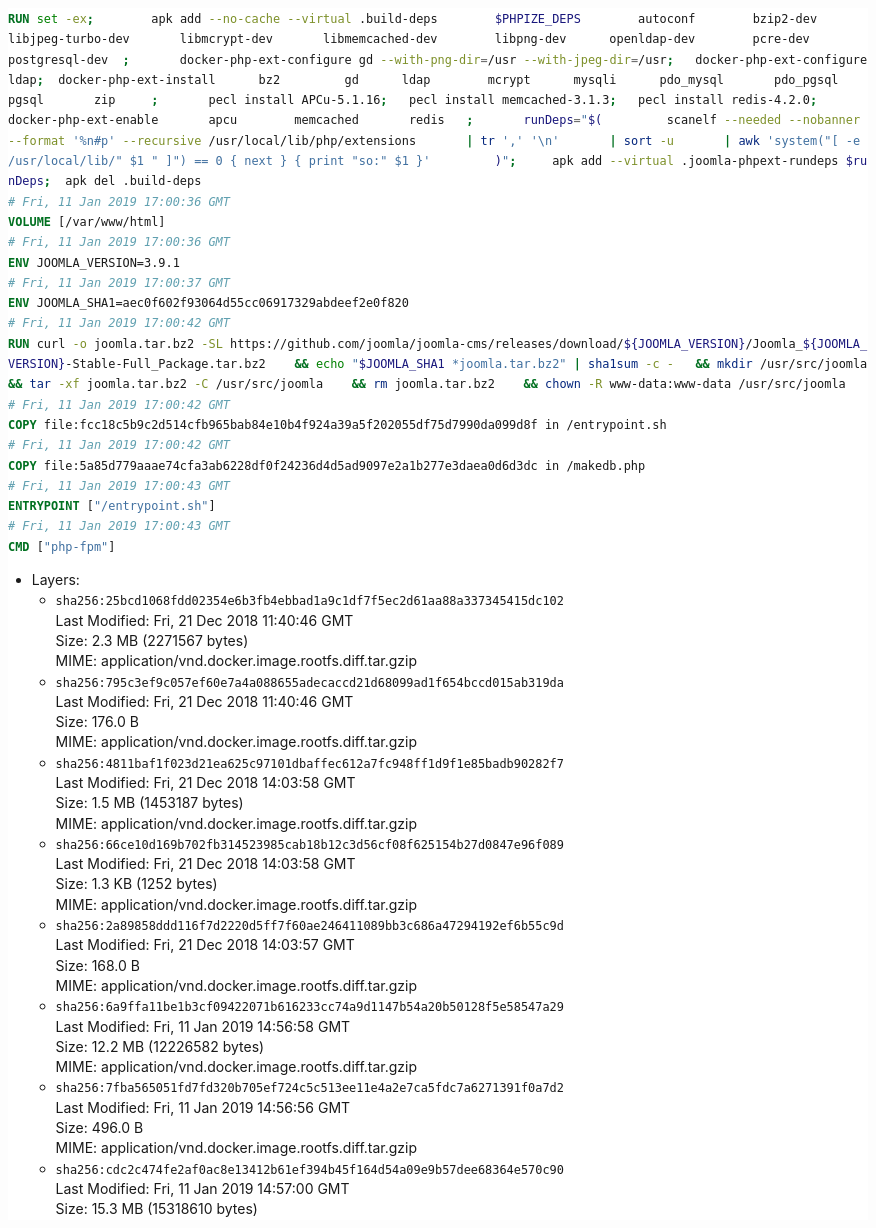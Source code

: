 ```dockerfile
RUN set -ex; 		apk add --no-cache --virtual .build-deps 		$PHPIZE_DEPS 		autoconf 		bzip2-dev 		libjpeg-turbo-dev 		libmcrypt-dev 		libmemcached-dev 		libpng-dev 		openldap-dev 		pcre-dev 		postgresql-dev 	; 		docker-php-ext-configure gd --with-png-dir=/usr --with-jpeg-dir=/usr; 	docker-php-ext-configure ldap; 	docker-php-ext-install 		bz2 		gd 		ldap 		mcrypt 		mysqli 		pdo_mysql 		pdo_pgsql 		pgsql 		zip 	; 		pecl install APCu-5.1.16; 	pecl install memcached-3.1.3; 	pecl install redis-4.2.0; 		docker-php-ext-enable 		apcu 		memcached 		redis 	; 		runDeps="$( 		scanelf --needed --nobanner --format '%n#p' --recursive /usr/local/lib/php/extensions 		| tr ',' '\n' 		| sort -u 		| awk 'system("[ -e /usr/local/lib/" $1 " ]") == 0 { next } { print "so:" $1 }' 		)"; 	apk add --virtual .joomla-phpext-rundeps $runDeps; 	apk del .build-deps
# Fri, 11 Jan 2019 17:00:36 GMT
VOLUME [/var/www/html]
# Fri, 11 Jan 2019 17:00:36 GMT
ENV JOOMLA_VERSION=3.9.1
# Fri, 11 Jan 2019 17:00:37 GMT
ENV JOOMLA_SHA1=aec0f602f93064d55cc06917329abdeef2e0f820
# Fri, 11 Jan 2019 17:00:42 GMT
RUN curl -o joomla.tar.bz2 -SL https://github.com/joomla/joomla-cms/releases/download/${JOOMLA_VERSION}/Joomla_${JOOMLA_VERSION}-Stable-Full_Package.tar.bz2 	&& echo "$JOOMLA_SHA1 *joomla.tar.bz2" | sha1sum -c - 	&& mkdir /usr/src/joomla 	&& tar -xf joomla.tar.bz2 -C /usr/src/joomla 	&& rm joomla.tar.bz2 	&& chown -R www-data:www-data /usr/src/joomla
# Fri, 11 Jan 2019 17:00:42 GMT
COPY file:fcc18c5b9c2d514cfb965bab84e10b4f924a39a5f202055df75d7990da099d8f in /entrypoint.sh 
# Fri, 11 Jan 2019 17:00:42 GMT
COPY file:5a85d779aaae74cfa3ab6228df0f24236d4d5ad9097e2a1b277e3daea0d6d3dc in /makedb.php 
# Fri, 11 Jan 2019 17:00:43 GMT
ENTRYPOINT ["/entrypoint.sh"]
# Fri, 11 Jan 2019 17:00:43 GMT
CMD ["php-fpm"]
```

-	Layers:
	-	`sha256:25bcd1068fdd02354e6b3fb4ebbad1a9c1df7f5ec2d61aa88a337345415dc102`  
		Last Modified: Fri, 21 Dec 2018 11:40:46 GMT  
		Size: 2.3 MB (2271567 bytes)  
		MIME: application/vnd.docker.image.rootfs.diff.tar.gzip
	-	`sha256:795c3ef9c057ef60e7a4a088655adecaccd21d68099ad1f654bccd015ab319da`  
		Last Modified: Fri, 21 Dec 2018 11:40:46 GMT  
		Size: 176.0 B  
		MIME: application/vnd.docker.image.rootfs.diff.tar.gzip
	-	`sha256:4811baf1f023d21ea625c97101dbaffec612a7fc948ff1d9f1e85badb90282f7`  
		Last Modified: Fri, 21 Dec 2018 14:03:58 GMT  
		Size: 1.5 MB (1453187 bytes)  
		MIME: application/vnd.docker.image.rootfs.diff.tar.gzip
	-	`sha256:66ce10d169b702fb314523985cab18b12c3d56cf08f625154b27d0847e96f089`  
		Last Modified: Fri, 21 Dec 2018 14:03:58 GMT  
		Size: 1.3 KB (1252 bytes)  
		MIME: application/vnd.docker.image.rootfs.diff.tar.gzip
	-	`sha256:2a89858ddd116f7d2220d5ff7f60ae246411089bb3c686a47294192ef6b55c9d`  
		Last Modified: Fri, 21 Dec 2018 14:03:57 GMT  
		Size: 168.0 B  
		MIME: application/vnd.docker.image.rootfs.diff.tar.gzip
	-	`sha256:6a9ffa11be1b3cf09422071b616233cc74a9d1147b54a20b50128f5e58547a29`  
		Last Modified: Fri, 11 Jan 2019 14:56:58 GMT  
		Size: 12.2 MB (12226582 bytes)  
		MIME: application/vnd.docker.image.rootfs.diff.tar.gzip
	-	`sha256:7fba565051fd7fd320b705ef724c5c513ee11e4a2e7ca5fdc7a6271391f0a7d2`  
		Last Modified: Fri, 11 Jan 2019 14:56:56 GMT  
		Size: 496.0 B  
		MIME: application/vnd.docker.image.rootfs.diff.tar.gzip
	-	`sha256:cdc2c474fe2af0ac8e13412b61ef394b45f164d54a09e9b57dee68364e570c90`  
		Last Modified: Fri, 11 Jan 2019 14:57:00 GMT  
		Size: 15.3 MB (15318610 bytes)  